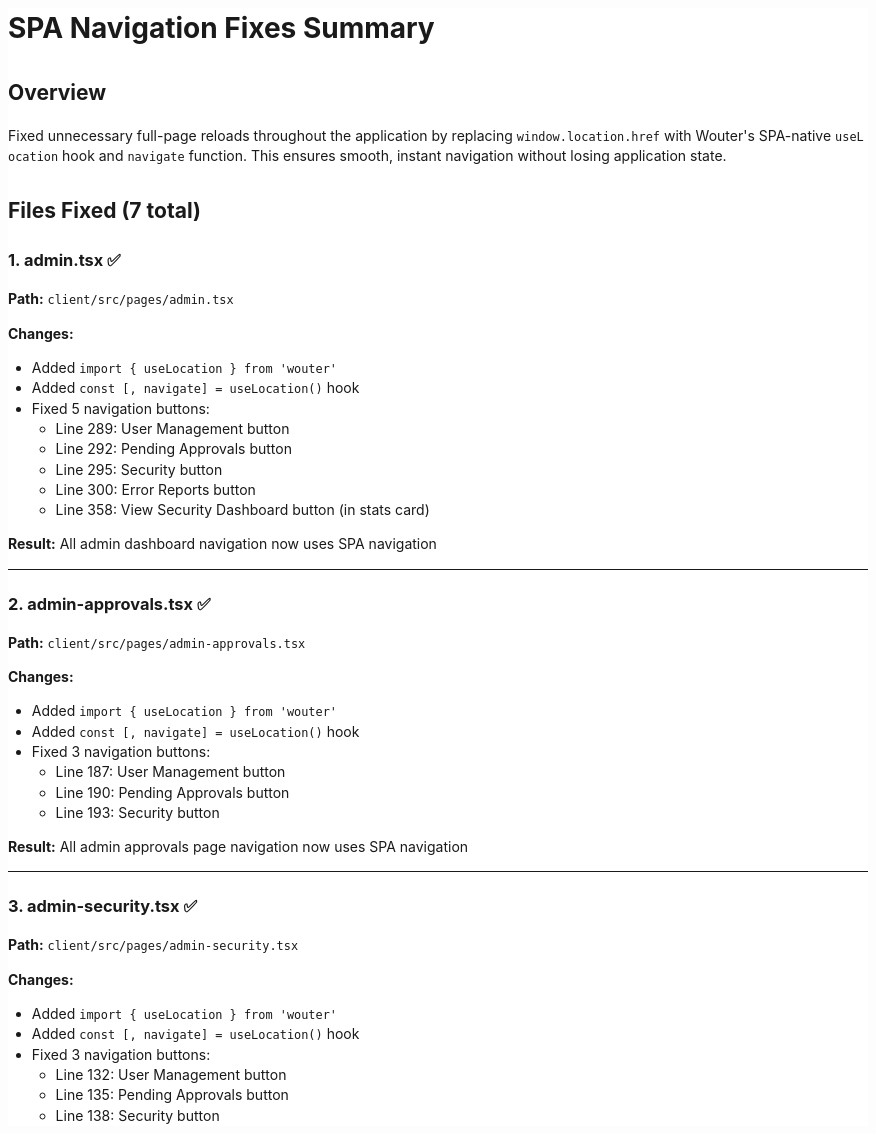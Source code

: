 # SPA Navigation Fixes Summary

## Overview
Fixed unnecessary full-page reloads throughout the application by replacing `window.location.href` with Wouter's SPA-native `useLocation` hook and `navigate` function. This ensures smooth, instant navigation without losing application state.

## Files Fixed (7 total)

### 1. **admin.tsx** ✅
**Path:** `client/src/pages/admin.tsx`

**Changes:**
- Added `import { useLocation } from 'wouter'`
- Added `const [, navigate] = useLocation()` hook
- Fixed 5 navigation buttons:
  - Line 289: User Management button
  - Line 292: Pending Approvals button
  - Line 295: Security button
  - Line 300: Error Reports button
  - Line 358: View Security Dashboard button (in stats card)

**Result:** All admin dashboard navigation now uses SPA navigation

---

### 2. **admin-approvals.tsx** ✅
**Path:** `client/src/pages/admin-approvals.tsx`

**Changes:**
- Added `import { useLocation } from 'wouter'`
- Added `const [, navigate] = useLocation()` hook
- Fixed 3 navigation buttons:
  - Line 187: User Management button
  - Line 190: Pending Approvals button
  - Line 193: Security button

**Result:** All admin approvals page navigation now uses SPA navigation

---

### 3. **admin-security.tsx** ✅
**Path:** `client/src/pages/admin-security.tsx`

**Changes:**
- Added `import { useLocation } from 'wouter'`
- Added `const [, navigate] = useLocation()` hook
- Fixed 3 navigation buttons:
  - Line 132: User Management button
  - Line 135: Pending Approvals button
  - Line 138: Security button
